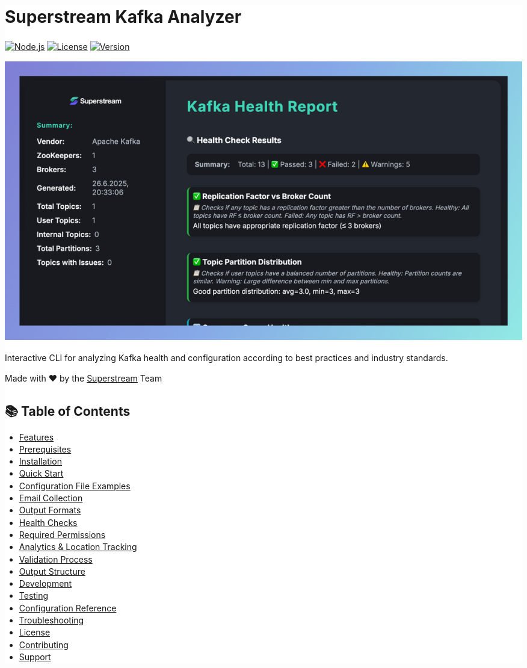 # Superstream Kafka Analyzer

[![Node.js](https://img.shields.io/badge/Node.js-16+-green.svg)](https://nodejs.org/)
[![License](https://img.shields.io/badge/License-MIT-blue.svg)](LICENSE)
[![Version](https://img.shields.io/badge/Version-1.0.0-orange.svg)](package.json)

![Health Check Screenshot](static/Health-check-screenshot.png)

Interactive CLI for analyzing Kafka health and configuration according to best practices and industry standards.

Made with ❤️ by the [Superstream](https://superstream.ai) Team

## 📚 Table of Contents

- [Features](#-features)
- [Prerequisites](#-prerequisites)
- [Installation](#-installation)
- [Quick Start](#-quick-start)
- [Configuration File Examples](#configuration-file-examples)
- [Email Collection](#email-collection)
- [Output Formats](#output-formats)
- [Health Checks](#-health-checks)
- [Required Permissions](#-required-permissions)
- [Analytics & Location Tracking](#-analytics--location-tracking)
- [Validation Process](#-validation-process)
- [Output Structure](#-output-structure)
- [Development](#-development)
- [Testing](#-testing)
- [Configuration Reference](#-configuration-reference)
- [Troubleshooting](#-troubleshooting)
- [License](#-license)
- [Contributing](#-contributing)
- [Support](#-support)
